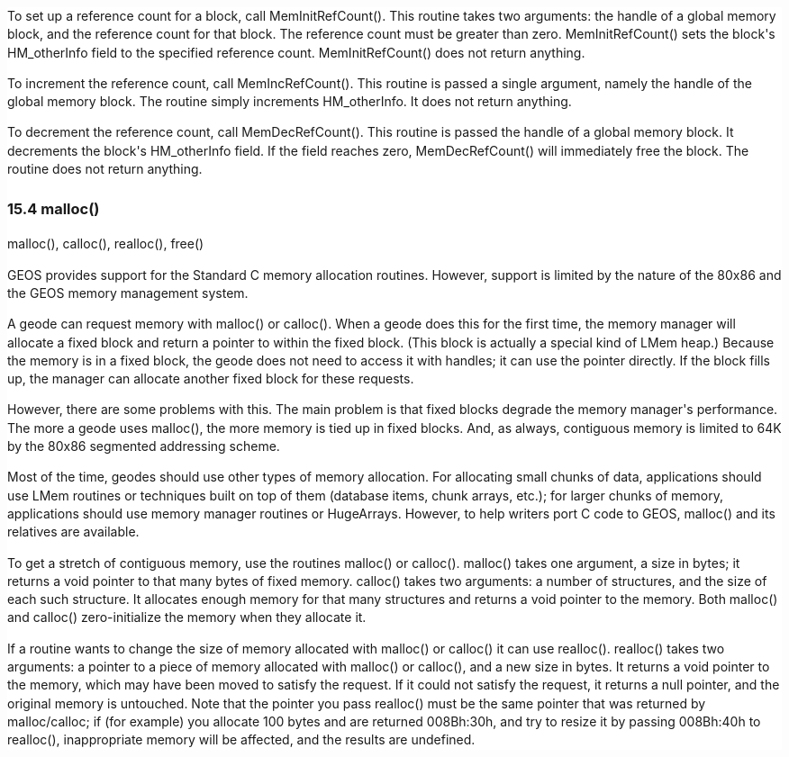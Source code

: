 To set up a reference count for a block, call MemInitRefCount(). This 
routine takes two arguments: the handle of a global memory block, and the 
reference count for that block. The reference count must be greater than zero. 
MemInitRefCount() sets the block's HM_otherInfo field to the specified 
reference count. MemInitRefCount() does not return anything.

To increment the reference count, call MemIncRefCount(). This routine is 
passed a single argument, namely the handle of the global memory block. 
The routine simply increments HM_otherInfo. It does not return anything.

To decrement the reference count, call MemDecRefCount(). This routine is 
passed the handle of a global memory block. It decrements the block's 
HM_otherInfo field. If the field reaches zero, MemDecRefCount() will 
immediately free the block. The routine does not return anything.

### 15.4 malloc()

malloc(), calloc(), realloc(), free()

GEOS provides support for the Standard C memory allocation routines. 
However, support is limited by the nature of the 80x86 and the GEOS memory 
management system.

A geode can request memory with malloc() or calloc(). When a geode does 
this for the first time, the memory manager will allocate a fixed block and 
return a pointer to within the fixed block. (This block is actually a special 
kind of LMem heap.) Because the memory is in a fixed block, the geode does 
not need to access it with handles; it can use the pointer directly. If the block 
fills up, the manager can allocate another fixed block for these requests.

However, there are some problems with this. The main problem is that fixed 
blocks degrade the memory manager's performance. The more a geode uses 
malloc(), the more memory is tied up in fixed blocks. And, as always, 
contiguous memory is limited to 64K by the 80x86 segmented addressing 
scheme.

Most of the time, geodes should use other types of memory allocation. For 
allocating small chunks of data, applications should use LMem routines or 
techniques built on top of them (database items, chunk arrays, etc.); for 
larger chunks of memory, applications should use memory manager routines 
or HugeArrays. However, to help writers port C code to GEOS, malloc() and 
its relatives are available.

To get a stretch of contiguous memory, use the routines malloc() or calloc(). 
malloc() takes one argument, a size in bytes; it returns a void pointer to that 
many bytes of fixed memory. calloc() takes two arguments: a number of 
structures, and the size of each such structure. It allocates enough memory 
for that many structures and returns a void pointer to the memory. Both 
malloc() and calloc() zero-initialize the memory when they allocate it.

If a routine wants to change the size of memory allocated with malloc() or 
calloc() it can use realloc(). realloc() takes two arguments: a pointer to a 
piece of memory allocated with malloc() or calloc(), and a new size in bytes. 
It returns a void pointer to the memory, which may have been moved to 
satisfy the request. If it could not satisfy the request, it returns a null pointer, 
and the original memory is untouched. Note that the pointer you pass 
realloc() must be the same pointer that was returned by malloc/calloc; if 
(for example) you allocate 100 bytes and are returned 008Bh:30h, and try to 
resize it by passing 008Bh:40h to realloc(), inappropriate memory will be 
affected, and the results are undefined.
